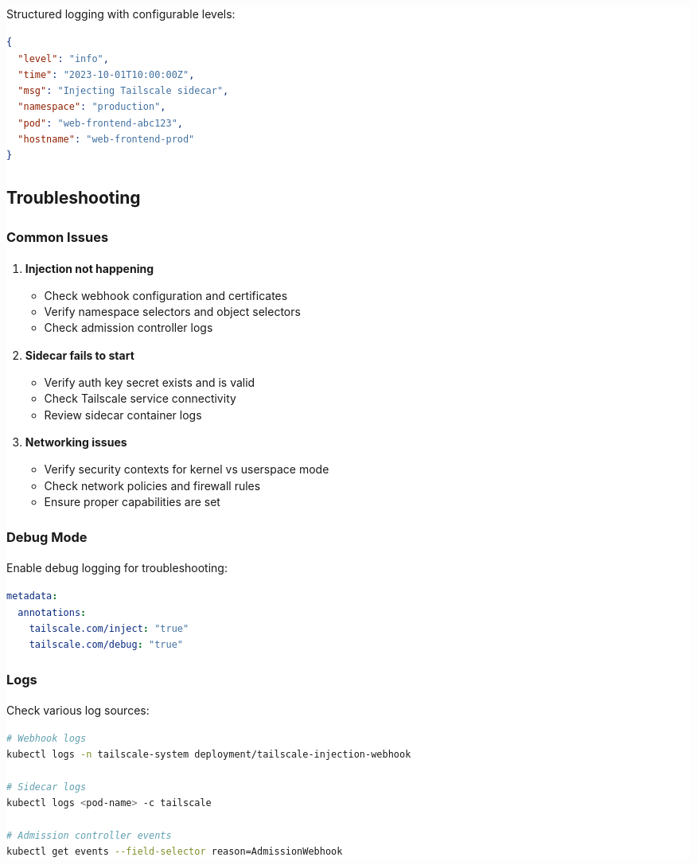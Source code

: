 Structured logging with configurable levels:

```json
{
  "level": "info",
  "time": "2023-10-01T10:00:00Z",
  "msg": "Injecting Tailscale sidecar",
  "namespace": "production",
  "pod": "web-frontend-abc123",
  "hostname": "web-frontend-prod"
}
```

## Troubleshooting

### Common Issues

1. **Injection not happening**
   - Check webhook configuration and certificates
   - Verify namespace selectors and object selectors
   - Check admission controller logs

2. **Sidecar fails to start**
   - Verify auth key secret exists and is valid
   - Check Tailscale service connectivity
   - Review sidecar container logs

3. **Networking issues**
   - Verify security contexts for kernel vs userspace mode
   - Check network policies and firewall rules
   - Ensure proper capabilities are set

### Debug Mode

Enable debug logging for troubleshooting:

```yaml
metadata:
  annotations:
    tailscale.com/inject: "true"
    tailscale.com/debug: "true"
```

### Logs

Check various log sources:

```bash
# Webhook logs
kubectl logs -n tailscale-system deployment/tailscale-injection-webhook

# Sidecar logs
kubectl logs <pod-name> -c tailscale

# Admission controller events
kubectl get events --field-selector reason=AdmissionWebhook
```
